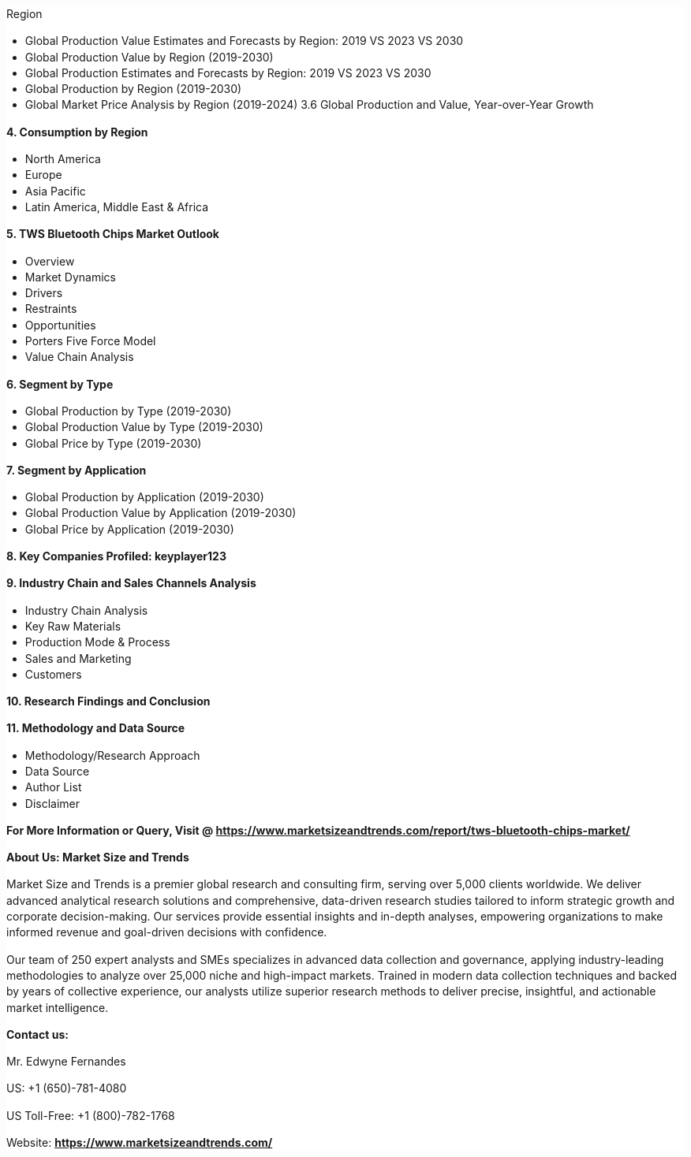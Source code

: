 Region</strong></p><ul><li>Global Production Value Estimates and Forecasts by Region: 2019 VS 2023 VS 2030</li><li>Global Production Value by Region (2019-2030)</li><li>Global Production Estimates and Forecasts by Region: 2019 VS 2023 VS 2030</li><li>Global Production by Region (2019-2030)</li><li>Global Market Price Analysis by Region (2019-2024) 3.6 Global Production and Value, Year-over-Year Growth</li></ul><p><strong>4. Consumption by Region</strong></p><ul><li>North America</li><li>Europe</li><li>Asia Pacific</li><li>Latin America, Middle East &amp; Africa</li></ul><p><strong>5. TWS Bluetooth Chips Market Outlook</strong></p><ul><li>Overview</li><li>Market Dynamics</li><li>Drivers</li><li>Restraints</li><li>Opportunities</li><li>Porters Five Force Model</li><li>Value Chain Analysis&nbsp;</li></ul><p><strong>6. Segment by Type</strong></p><ul><li>Global Production by Type (2019-2030)</li><li>Global Production Value by Type (2019-2030)</li><li>Global Price by Type (2019-2030)</li></ul><p><strong>7. Segment by Application</strong></p><ul><li>Global Production by Application (2019-2030)</li><li>Global Production Value by Application (2019-2030)</li><li>Global Price by Application (2019-2030)</li></ul><p><strong>8. Key Companies Profiled: keyplayer123</strong></p><p><strong>9. Industry Chain and Sales Channels Analysis</strong></p><ul><li>Industry Chain Analysis</li><li>Key Raw Materials</li><li>Production Mode &amp; Process</li><li>Sales and Marketing</li><li>Customers</li></ul><p><strong>10. Research Findings and Conclusion</strong></p><p><strong>11. Methodology and Data Source</strong></p><ul><li>Methodology/Research Approach</li><li>Data Source</li><li>Author List</li><li>Disclaimer</li></ul></p><p><strong>For More Information or Query, Visit @ <a href="https://www.marketsizeandtrends.com/report/tws-bluetooth-chips-market/">https://www.marketsizeandtrends.com/report/tws-bluetooth-chips-market/</a></strong></p><p><strong>About Us: Market Size and Trends</strong></p><p>Market Size and Trends is a premier global research and consulting firm, serving over 5,000 clients worldwide. We deliver advanced analytical research solutions and comprehensive, data-driven research studies tailored to inform strategic growth and corporate decision-making. Our services provide essential insights and in-depth analyses, empowering organizations to make informed revenue and goal-driven decisions with confidence.</p><p>Our team of 250 expert analysts and SMEs specializes in advanced data collection and governance, applying industry-leading methodologies to analyze over 25,000 niche and high-impact markets. Trained in modern data collection techniques and backed by years of collective experience, our analysts utilize superior research methods to deliver precise, insightful, and actionable market intelligence.</p><p><strong>Contact us:</strong></p><p>Mr. Edwyne Fernandes</p><p>US: +1 (650)-781-4080</p><p>US Toll-Free: +1 (800)-782-1768</p><p>Website: <strong><a href="https://www.marketsizeandtrends.com/">https://www.marketsizeandtrends.com/</a></strong></p>
